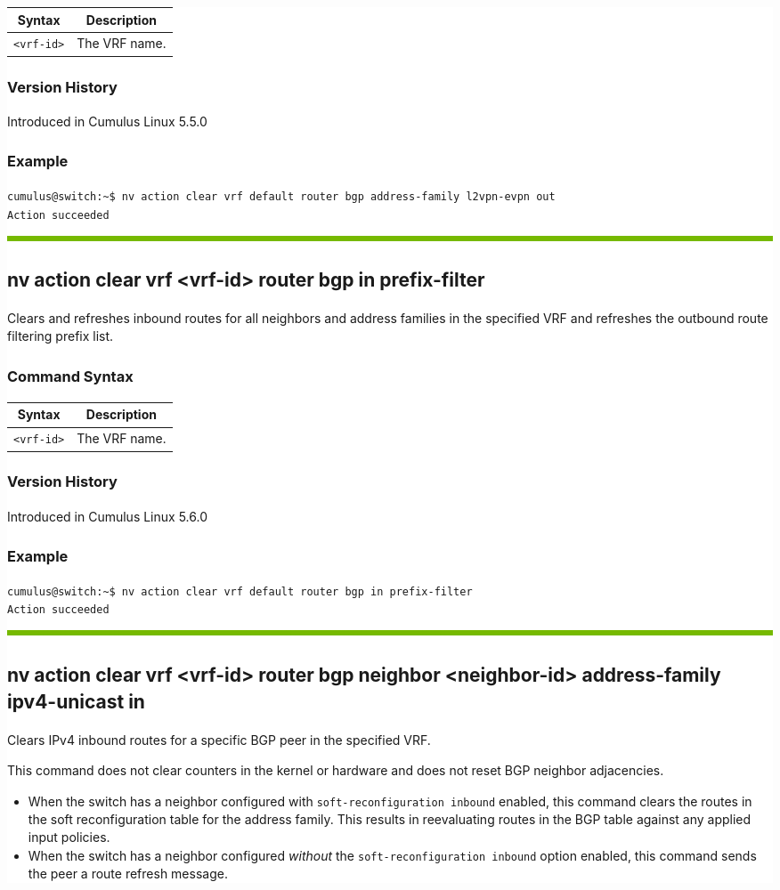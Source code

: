 | Syntax   |  Description  |
| ----------    | ------------  |
| `<vrf-id>` |  The VRF name.  |

### Version History

Introduced in Cumulus Linux 5.5.0

### Example

```
cumulus@switch:~$ nv action clear vrf default router bgp address-family l2vpn-evpn out
Action succeeded
```

<HR STYLE="BORDER: DASHED RGB(118,185,0) 0.5PX;BACKGROUND-COLOR: RGB(118,185,0);HEIGHT: 4.0PX;"/>

## <h>nv action clear vrf \<vrf-id\> router bgp in prefix-filter</h>

Clears and refreshes inbound routes for all neighbors and address families in the specified VRF and refreshes the outbound route filtering prefix list.

### Command Syntax

| Syntax   |  Description  |
| ----------    | ------------  |
| `<vrf-id>` |  The VRF name.  |

### Version History

Introduced in Cumulus Linux 5.6.0

### Example

```
cumulus@switch:~$ nv action clear vrf default router bgp in prefix-filter
Action succeeded
```

<HR STYLE="BORDER: DASHED RGB(118,185,0) 0.5PX;BACKGROUND-COLOR: RGB(118,185,0);HEIGHT: 4.0PX;"/>

## <h>nv action clear vrf \<vrf-id\> router bgp neighbor \<neighbor-id\> address-family ipv4-unicast in</h>

Clears IPv4 inbound routes for a specific BGP peer in the specified VRF.

This command does not clear counters in the kernel or hardware and does not reset BGP neighbor adjacencies.

- When the switch has a neighbor configured with `soft-reconfiguration inbound` enabled, this command clears the routes in the soft reconfiguration table for the address family. This results in reevaluating routes in the BGP table against any applied input policies.
- When the switch has a neighbor configured *without* the `soft-reconfiguration inbound` option enabled, this command sends the peer a route refresh message.
